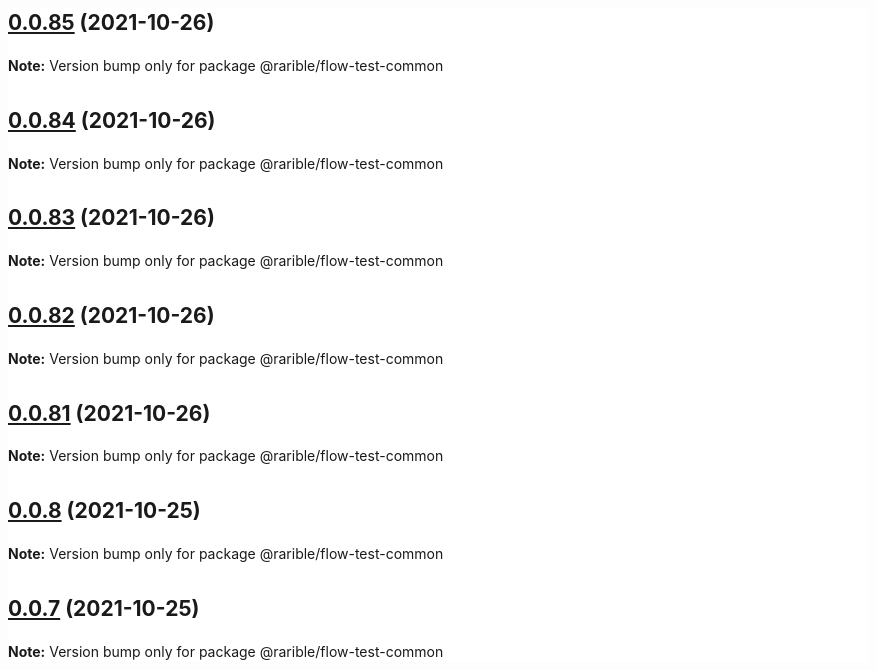 



## [0.0.85](https://github.com/rarible/flow-sdk/compare/v0.0.84...v0.0.85) (2021-10-26)

**Note:** Version bump only for package @rarible/flow-test-common





## [0.0.84](https://github.com/rarible/flow-sdk/compare/v0.0.83...v0.0.84) (2021-10-26)

**Note:** Version bump only for package @rarible/flow-test-common





## [0.0.83](https://github.com/rarible/flow-sdk/compare/v0.0.82...v0.0.83) (2021-10-26)

**Note:** Version bump only for package @rarible/flow-test-common





## [0.0.82](https://github.com/rarible/flow-sdk/compare/v0.0.81...v0.0.82) (2021-10-26)

**Note:** Version bump only for package @rarible/flow-test-common





## [0.0.81](https://github.com/rarible/flow-sdk/compare/v0.0.8...v0.0.81) (2021-10-26)

**Note:** Version bump only for package @rarible/flow-test-common





## [0.0.8](https://github.com/rarible/flow-sdk/compare/v0.0.7...v0.0.8) (2021-10-25)

**Note:** Version bump only for package @rarible/flow-test-common





## [0.0.7](https://github.com/rarible/flow-sdk/compare/v0.0.6...v0.0.7) (2021-10-25)

**Note:** Version bump only for package @rarible/flow-test-common
